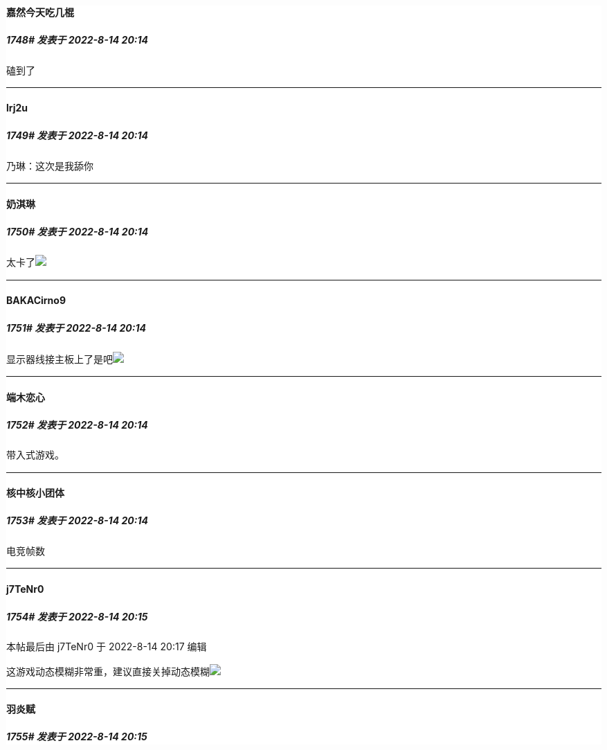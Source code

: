 ####  嘉然今天吃几棍  
##### 1748#       发表于 2022-8-14 20:14

磕到了

*****

####  lrj2u  
##### 1749#       发表于 2022-8-14 20:14

乃琳：这次是我舔你

*****

####  奶淇琳  
##### 1750#       发表于 2022-8-14 20:14

太卡了<img src="https://static.saraba1st.com/image/smiley/face2017/120.gif" referrerpolicy="no-referrer">

*****

####  BAKACirno9  
##### 1751#       发表于 2022-8-14 20:14

显示器线接主板上了是吧<img src="https://static.saraba1st.com/image/smiley/face2017/004.gif" referrerpolicy="no-referrer">

*****

####  端木恋心  
##### 1752#       发表于 2022-8-14 20:14

带入式游戏。

*****

####  核中核小团体  
##### 1753#       发表于 2022-8-14 20:14

电竞帧数

*****

####  j7TeNr0  
##### 1754#       发表于 2022-8-14 20:15

 本帖最后由 j7TeNr0 于 2022-8-14 20:17 编辑 

这游戏动态模糊非常重，建议直接关掉动态模糊<img src="https://static.saraba1st.com/image/smiley/face2017/068.png" referrerpolicy="no-referrer">

*****

####  羽炎赋  
##### 1755#       发表于 2022-8-14 20:15
